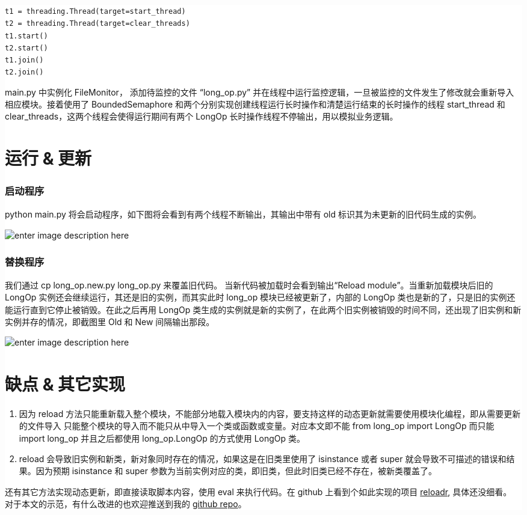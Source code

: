     
    t1 = threading.Thread(target=start_thread)
    t2 = threading.Thread(target=clear_threads)
    t1.start()
    t2.start()
    t1.join()
    t2.join()

main.py 中实例化 FileMonitor， 添加待监控的文件 “long_op.py” 并在线程中运行监控逻辑，一旦被监控的文件发生了修改就会重新导入相应模块。接着使用了 BoundedSemaphore 和两个分别实现创建线程运行长时操作和清楚运行结束的长时操作的线程 start_thread 和 clear_threads，这两个线程会使得运行期间有两个 LongOp 长时操作线程不停输出，用以模拟业务逻辑。

# 运行 & 更新

### 启动程序

python main.py 将会启动程序，如下图将会看到有两个线程不断输出，其输出中带有 old 标识其为未更新的旧代码生成的实例。

![enter image description here][1]

### 替换程序
我们通过 cp long_op.new.py long_op.py 来覆盖旧代码。 当新代码被加载时会看到输出“Reload module”。当重新加载模块后旧的 LongOp 实例还会继续运行，其还是旧的实例，而其实此时 long_op 模块已经被更新了，内部的 LongOp 类也是新的了，只是旧的实例还能运行直到它停止被销毁。在此之后再用 LongOp 类生成的实例就是新的实例了，在此两个旧实例被销毁的时间不同，还出现了旧实例和新实例并存的情况，即截图里 Old 和 New 间隔输出那段。

![enter image description here][2]

# 缺点 & 其它实现

 1. 因为 reload
    方法只能重新载入整个模块，不能部分地载入模块内的内容，要支持这样的动态更新就需要使用模块化编程，即从需要更新的文件导入
    只能整个模块的导入而不能只从中导入一个类或函数或变量。对应本文即不能 from long_op  import LongOp 而只能 import long_op 并且之后都使用 long_op.LongOp 的方式使用 LongOp 类。

 2. reload 会导致旧实例和新类，新对象同时存在的情况，如果这是在旧类里使用了 isinstance 或者 super
    就会导致不可描述的错误和结果。因为预期 isinstance 和 super
    参数为当前实例对应的类，即旧类，但此时旧类已经不存在，被新类覆盖了。

还有其它方法实现动态更新，即直接读取脚本内容，使用 eval 来执行代码。在 github 上看到个如此实现的项目 [reloadr][3], 具体还没细看。 对于本文的示范，有什么改进的也欢迎推送到我的 [github repo][4]。

  [1]: https://github.com/BigBorg/codeBox/blob/master/dynamic_reload/img/startmain.png?raw=true
  [2]: https://github.com/BigBorg/codeBox/blob/master/dynamic_reload/img/reload.png?raw=true
  [3]: https://github.com/hoh/reloadr
  [4]: https://github.com/BigBorg/codeBox
